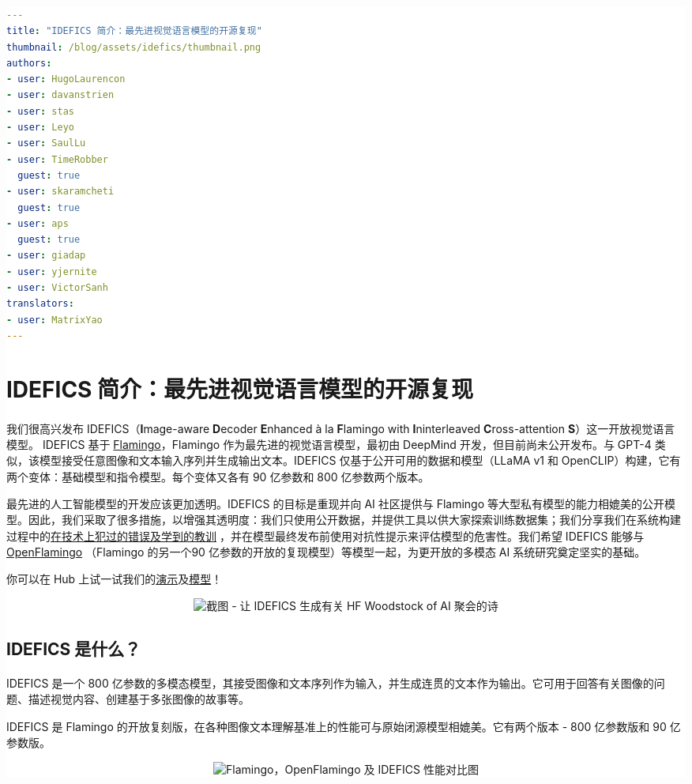 ```yaml
---
title: "IDEFICS 简介：最先进视觉语言模型的开源复现"
thumbnail: /blog/assets/idefics/thumbnail.png
authors:
- user: HugoLaurencon
- user: davanstrien
- user: stas
- user: Leyo
- user: SaulLu
- user: TimeRobber
  guest: true
- user: skaramcheti
  guest: true
- user: aps
  guest: true
- user: giadap
- user: yjernite
- user: VictorSanh
translators:
- user: MatrixYao
---
```


# IDEFICS 简介：最先进视觉语言模型的开源复现




我们很高兴发布 IDEFICS（**I**mage-aware **D**ecoder **E**nhanced à la **F**lamingo with **I**ninterleaved **C**ross-attention **S**）这一开放视觉语言模型。 IDEFICS 基于 [Flamingo](https://huggingface.co/papers/2204.14198)，Flamingo 作为最先进的视觉语言模型，最初由 DeepMind 开发，但目前尚未公开发布。与 GPT-4 类似，该模型接受任意图像和文本输入序列并生成输出文本。IDEFICS 仅基于公开可用的数据和模型（LLaMA v1 和 OpenCLIP）构建，它有两个变体：基础模型和指令模型。每个变体又各有 90 亿参数和 800 亿参数两个版本。

最先进的人工智能模型的开发应该更加透明。IDEFICS 的目标是重现并向 AI 社区提供与 Flamingo 等大型私有模型的能力相媲美的公开模型。因此，我们采取了很多措施，以增强其透明度：我们只使用公开数据，并提供工具以供大家探索训练数据集；我们分享我们在系统构建过程中的[在技术上犯过的错误及学到的教训](https://github.com/huggingface/m4-logs/blob/master/memos/README.md) ，并在模型最终发布前使用对抗性提示来评估模型的危害性。我们希望 IDEFICS 能够与 [OpenFlamingo](https://huggingface.co/openflamingo) （Flamingo 的另一个90 亿参数的开放的复现模型）等模型一起，为更开放的多模态 AI 系统研究奠定坚实的基础。

你可以在 Hub 上试一试我们的[演示](https://huggingface.co/spaces/HuggingFaceM4/idefics_playground)及[模型](https://huggingface.co/HuggingFaceM4/idefics-80b-instruct)！

<p align="center">
    <img src="https://huggingface.co/datasets/huggingface/documentation-images/resolve/main/blog/idefics/woodstock_ai.png" width="600" alt="截图 - 让 IDEFICS 生成有关 HF Woodstock of AI 聚会的诗"/>
</p>

## IDEFICS 是什么？

IDEFICS 是一个 800 亿参数的多模态模型，其接受图像和文本序列作为输入，并生成连贯的文本作为输出。它可用于回答有关图像的问题、描述视觉内容、创建基于多张图像的故事等。

IDEFICS 是 Fl​​amingo 的开放复刻版，在各种图像文本理解基准上的性能可与原始闭源模型相媲美。它有两个版本 - 800 亿参数版和 90 亿参数版。

<p align="center">
    <img src="https://huggingface.co/datasets/huggingface/documentation-images/resolve/main/blog/idefics/Figure_Evals_IDEFICS.png" width="600" alt="Flamingo，OpenFlamingo 及 IDEFICS 性能对比图"/>
</p>
